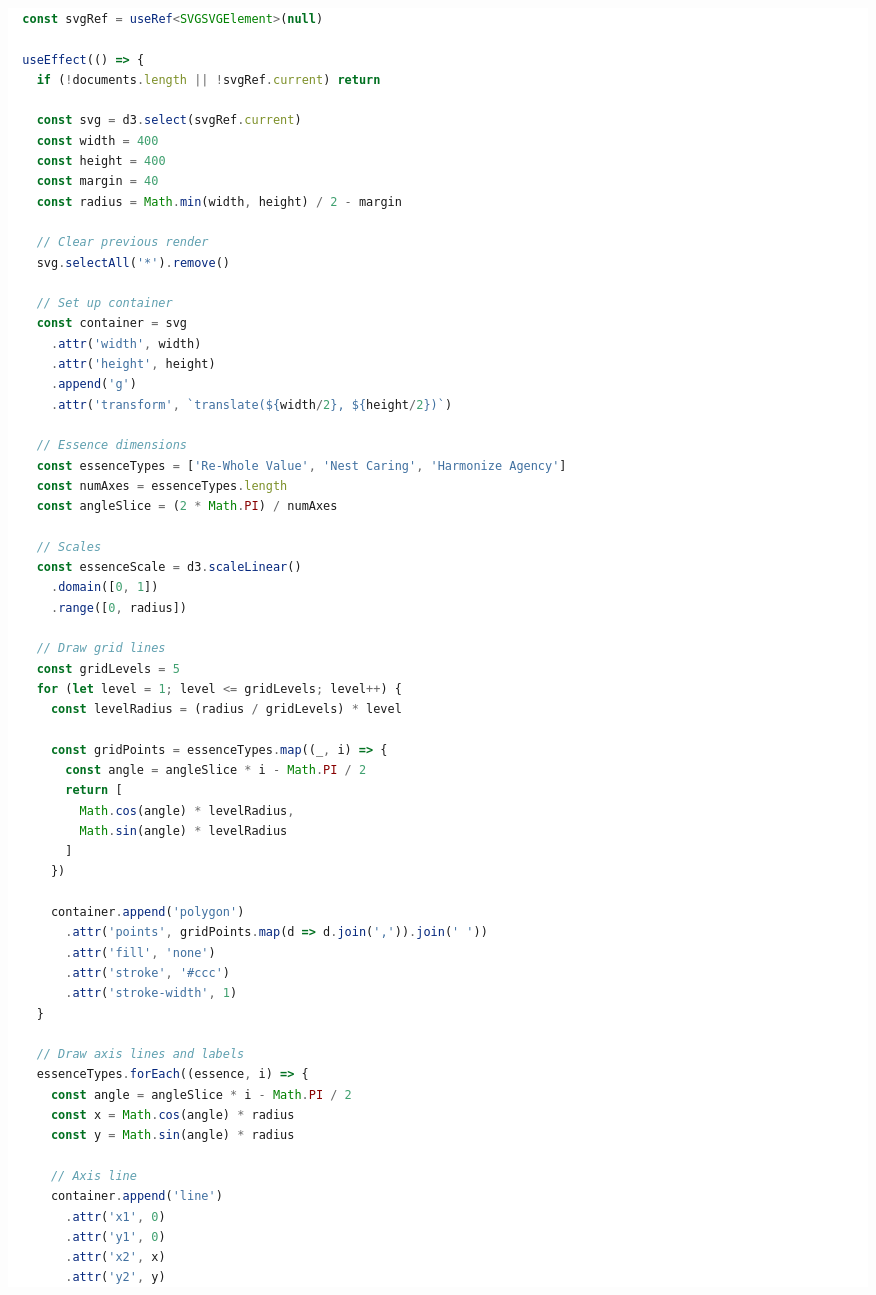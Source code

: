 ```typescript
  const svgRef = useRef<SVGSVGElement>(null)
  
  useEffect(() => {
    if (!documents.length || !svgRef.current) return
    
    const svg = d3.select(svgRef.current)
    const width = 400
    const height = 400
    const margin = 40
    const radius = Math.min(width, height) / 2 - margin
    
    // Clear previous render
    svg.selectAll('*').remove()
    
    // Set up container
    const container = svg
      .attr('width', width)
      .attr('height', height)
      .append('g')
      .attr('transform', `translate(${width/2}, ${height/2})`)
    
    // Essence dimensions
    const essenceTypes = ['Re-Whole Value', 'Nest Caring', 'Harmonize Agency']
    const numAxes = essenceTypes.length
    const angleSlice = (2 * Math.PI) / numAxes
    
    // Scales
    const essenceScale = d3.scaleLinear()
      .domain([0, 1])
      .range([0, radius])
    
    // Draw grid lines
    const gridLevels = 5
    for (let level = 1; level <= gridLevels; level++) {
      const levelRadius = (radius / gridLevels) * level
      
      const gridPoints = essenceTypes.map((_, i) => {
        const angle = angleSlice * i - Math.PI / 2
        return [
          Math.cos(angle) * levelRadius,
          Math.sin(angle) * levelRadius
        ]
      })
      
      container.append('polygon')
        .attr('points', gridPoints.map(d => d.join(',')).join(' '))
        .attr('fill', 'none')
        .attr('stroke', '#ccc')
        .attr('stroke-width', 1)
    }
    
    // Draw axis lines and labels
    essenceTypes.forEach((essence, i) => {
      const angle = angleSlice * i - Math.PI / 2
      const x = Math.cos(angle) * radius
      const y = Math.sin(angle) * radius
      
      // Axis line
      container.append('line')
        .attr('x1', 0)
        .attr('y1', 0)
        .attr('x2', x)
        .attr('y2', y)
```